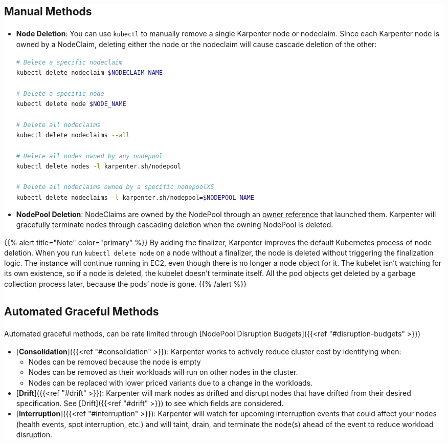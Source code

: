 ## Manual Methods
* **Node Deletion**: You can use `kubectl` to manually remove a single Karpenter node or nodeclaim. Since each Karpenter node is owned by a NodeClaim, deleting either the node or the nodeclaim will cause cascade deletion of the other:

    ```bash
    # Delete a specific nodeclaim
    kubectl delete nodeclaim $NODECLAIM_NAME

    # Delete a specific node
    kubectl delete node $NODE_NAME

    # Delete all nodeclaims
    kubectl delete nodeclaims --all

    # Delete all nodes owned by any nodepool
    kubectl delete nodes -l karpenter.sh/nodepool

    # Delete all nodeclaims owned by a specific nodepoolXS
    kubectl delete nodeclaims -l karpenter.sh/nodepool=$NODEPOOL_NAME
    ```
* **NodePool Deletion**: NodeClaims are owned by the NodePool through an [owner reference](https://kubernetes.io/docs/concepts/overview/working-with-objects/owners-dependents/#owner-references-in-object-specifications) that launched them. Karpenter will gracefully terminate nodes through cascading deletion when the owning NodePool is deleted.

{{% alert title="Note" color="primary" %}}
By adding the finalizer, Karpenter improves the default Kubernetes process of node deletion.
When you run `kubectl delete node` on a node without a finalizer, the node is deleted without triggering the finalization logic. The instance will continue running in EC2, even though there is no longer a node object for it. The kubelet isn’t watching for its own existence, so if a node is deleted, the kubelet doesn’t terminate itself. All the pod objects get deleted by a garbage collection process later, because the pods’ node is gone.
{{% /alert %}}

## Automated Graceful Methods

Automated graceful methods, can be rate limited through [NodePool Disruption Budgets]({{<ref "#disruption-budgets" >}})

* [**Consolidation**]({{<ref "#consolidation" >}}): Karpenter works to actively reduce cluster cost by identifying when:
  * Nodes can be removed because the node is empty
  * Nodes can be removed as their workloads will run on other nodes in the cluster.
  * Nodes can be replaced with lower priced variants due to a change in the workloads.
* [**Drift**]({{<ref "#drift" >}}): Karpenter will mark nodes as drifted and disrupt nodes that have drifted from their desired specification. See [Drift]({{<ref "#drift" >}}) to see which fields are considered.
* [**Interruption**]({{<ref "#interruption" >}}): Karpenter will watch for upcoming interruption events that could affect your nodes (health events, spot interruption, etc.) and will taint, drain, and terminate the node(s) ahead of the event to reduce workload disruption.
